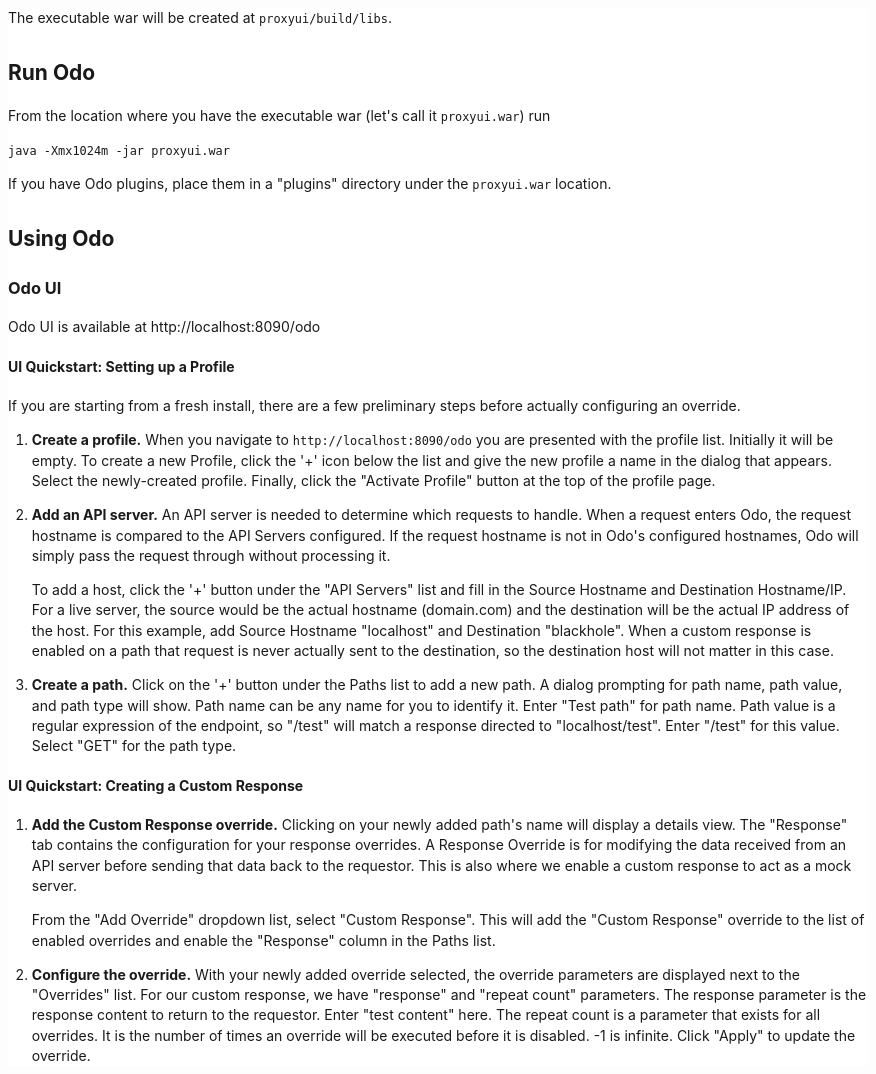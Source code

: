 The executable war will be created at `proxyui/build/libs`.

## Run Odo
From the location where you have the executable war (let's call it `proxyui.war`) run

```
java -Xmx1024m -jar proxyui.war
```

If you have Odo plugins, place them in a "plugins" directory under the `proxyui.war` location.

## Using Odo
### Odo UI
Odo UI is available at http://localhost:8090/odo

#### UI Quickstart: Setting up a Profile
If you are starting from a fresh install, there are a few preliminary steps before actually configuring an override.

1. **Create a profile.** When you navigate to `http://localhost:8090/odo` you are presented with the profile list. Initially it will be empty. To create a new Profile, click the '+' icon below the list and give the new profile a name in the dialog that appears. Select the newly-created profile. Finally, click the "Activate Profile" button at the top of the profile page.

2. **Add an API server.** An API server is needed to determine which requests to handle. When a request enters Odo, the request hostname is compared to the API Servers configured. If the request hostname is not in Odo's configured hostnames, Odo will simply pass the request through without processing it.

    To add a host, click the '+' button under the "API Servers" list and fill in the Source Hostname and Destination Hostname/IP. For a live server, the source would be the actual hostname (domain.com) and the destination will be the actual IP address of the host. For this example, add Source Hostname "localhost" and Destination "blackhole". When a custom response is enabled on a path that request is never actually sent to the destination, so the destination host will not matter in this case.

3. **Create a path.** Click on the '+' button under the Paths list to add a new path. A dialog prompting for path name, path value, and path type will show. Path name can be any name for you to identify it. Enter "Test path" for path name. Path value is a regular expression of the endpoint, so "/test" will match a response directed to "localhost/test". Enter "/test" for this value. Select "GET" for the path type.

#### UI Quickstart: Creating a Custom Response
1. **Add the Custom Response override.** Clicking on your newly added path's name will display a details view. The "Response" tab contains the configuration for your response overrides. A Response Override is for modifying the data received from an API server before sending that data back to the requestor. This is also where we enable a custom response to act as a mock server.

    From the "Add Override" dropdown list, select "Custom Response". This will add the "Custom Response" override to the list of enabled overrides and enable the "Response" column in the Paths list.

2. **Configure the override.** With your newly added override selected, the override parameters are displayed next to the "Overrides" list. For our custom response, we have "response" and "repeat count" parameters. The response parameter is the response content to return to the requestor. Enter "test content" here. The repeat count is a parameter that exists for all overrides. It is the number of times an override will be executed before it is disabled. -1 is infinite. Click "Apply" to update the override.

